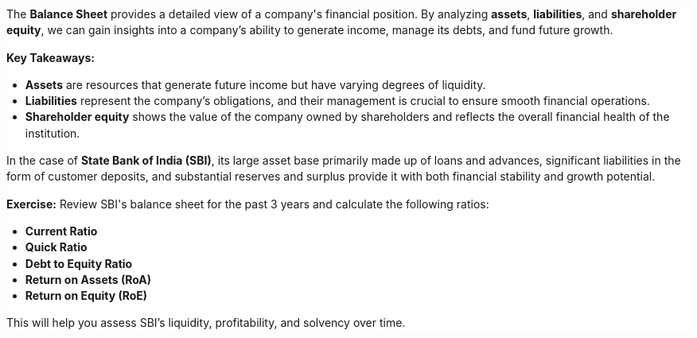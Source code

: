 The **Balance Sheet** provides a detailed view of a company's financial position. By analyzing **assets**, **liabilities**, and **shareholder equity**, we can gain insights into a company’s ability to generate income, manage its debts, and fund future growth.

**Key Takeaways:**

- **Assets** are resources that generate future income but have varying degrees of liquidity.
- **Liabilities** represent the company’s obligations, and their management is crucial to ensure smooth financial operations.
- **Shareholder equity** shows the value of the company owned by shareholders and reflects the overall financial health of the institution.

In the case of **State Bank of India (SBI)**, its large asset base primarily made up of loans and advances, significant liabilities in the form of customer deposits, and substantial reserves and surplus provide it with both financial stability and growth potential.

**Exercise:** Review SBI's balance sheet for the past 3 years and calculate the following ratios:

- **Current Ratio**
- **Quick Ratio**
- **Debt to Equity Ratio**
- **Return on Assets (RoA)**
- **Return on Equity (RoE)**

This will help you assess SBI’s liquidity, profitability, and solvency over time.
